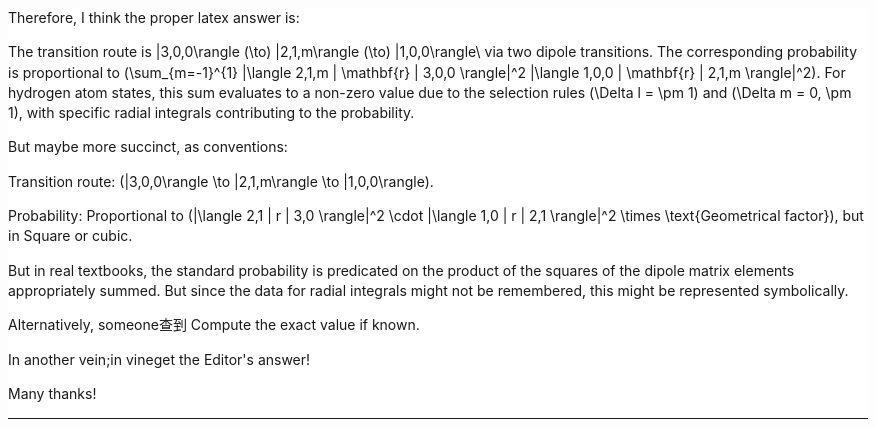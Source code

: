 Therefore, I think the proper latex answer is:

The transition route is |3,0,0\rangle \(\to\) |2,1,m\rangle \(\to\) |1,0,0\rangle\ via two dipole transitions. The corresponding probability is proportional to \(\sum_{m=-1}^{1} |\langle 2,1,m | \mathbf{r} | 3,0,0 \rangle|^2 |\langle 1,0,0 | \mathbf{r} | 2,1,m \rangle|^2\). For hydrogen atom states, this sum evaluates to a non-zero value due to the selection rules \(\Delta l = \pm 1\) and \(\Delta m = 0, \pm 1\), with specific radial integrals contributing to the probability.

But maybe more succinct, as conventions:

Transition route: \(|3,0,0\rangle \to |2,1,m\rangle \to |1,0,0\rangle\).

Probability: Proportional to \(|\langle 2,1 \| r \| 3,0 \rangle|^2 \cdot |\langle 1,0 \| r \| 2,1 \rangle|^2 \times \text{Geometrical factor}\), but in Square or cubic.

But in real textbooks, the standard probability is predicated on the product of the squares of the dipole matrix elements appropriately summed. But since the data for radial integrals might not be remembered, this might be represented symbolically.

Alternatively, someone查到 Compute the exact value if known.

In another vein;in vineget the Editor's answer!

Many thanks!


---

